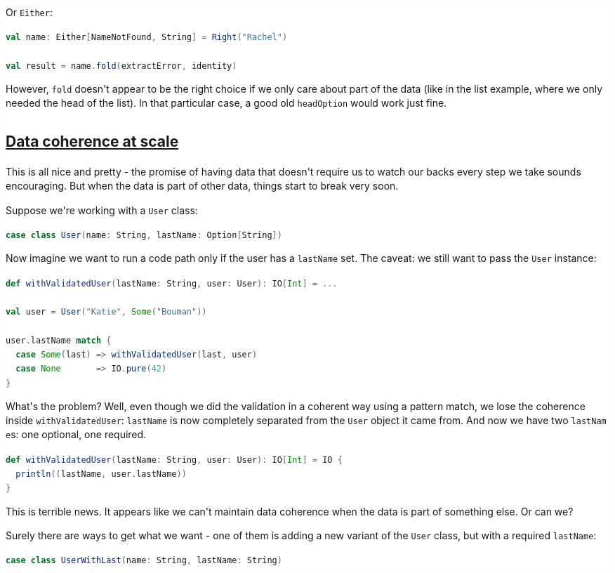 Or `Either`:

```scala
val name: Either[NameNotFound, String] = Right("Rachel")

val result = name.fold(extractError, identity)
```

However, `fold` doesn't appear to be the right choice if we only care about part of the data (like in the list example, where we only needed the head of the list). In that particular case, a good old `headOption` would work just fine.

## [Data coherence at scale](#data-coherence-at-scale)

This is all nice and pretty - the promise of having data that doesn't require us to watch our backs every step we take sounds encouraging. But when the data is part of other data, things start to break very soon.

Suppose we're working with a `User` class:

```scala
case class User(name: String, lastName: Option[String])
```

Now imagine we want to run a code path only if the user has a `lastName` set. The caveat: we still want to pass the `User` instance:

```scala
def withValidatedUser(lastName: String, user: User): IO[Int] = ...

val user = User("Katie", Some("Bouman"))

user.lastName match {
  case Some(last) => withValidatedUser(last, user)
  case None       => IO.pure(42)
}
```

What's the problem? Well, even though we did the validation in a coherent way using a pattern match, we lose the coherence inside `withValidatedUser`: `lastName` is now completely separated from the `User` object it came from. And now we have two `lastName`s: one optional, one required.

```scala
def withValidatedUser(lastName: String, user: User): IO[Int] = IO {
  println((lastName, user.lastName))
}
```

This is terrible news. It appears like we can't maintain data coherence when the data is part of something else. Or can we?

Surely there are ways to get what we want - one of them is adding a new variant of the `User` class, but with a required `lastName`:

```scala
case class UserWithLast(name: String, lastName: String)
```
